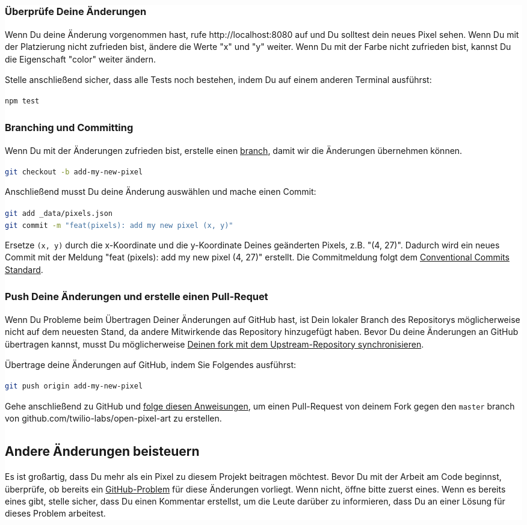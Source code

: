 ### Überprüfe Deine Änderungen

Wenn Du deine Änderung vorgenommen hast, rufe http://localhost:8080 auf und Du solltest dein neues Pixel sehen. Wenn Du mit der Platzierung nicht zufrieden bist, ändere die Werte "x" und "y" weiter. Wenn Du mit der Farbe nicht zufrieden bist, kannst Du die Eigenschaft "color" weiter ändern.

Stelle anschließend sicher, dass alle Tests noch bestehen, indem Du auf einem anderen Terminal ausführst:

```bash
npm test
```

### Branching und Committing

Wenn Du mit der Änderungen zufrieden bist, erstelle einen [branch](https://help.github.com/de/articles/about-branches), damit wir die Änderungen übernehmen können.

```bash
git checkout -b add-my-new-pixel
```

Anschließend musst Du deine Änderung auswählen und mache einen Commit:

```bash
git add _data/pixels.json
git commit -m "feat(pixels): add my new pixel (x, y)"
```

Ersetze `(x, y)` durch die x-Koordinate und die y-Koordinate Deines geänderten Pixels, z.B. "(4, 27)".
Dadurch wird ein neues Commit mit der Meldung "feat (pixels): add my new pixel (4, 27)" erstellt.
Die Commitmeldung folgt dem [Conventional Commits Standard](https://www.conventionalcommits.org/en/v1.0.0-beta.4/).

### Push Deine Änderungen und erstelle einen Pull-Requet

Wenn Du Probleme beim Übertragen Deiner Änderungen auf GitHub hast, ist Dein lokaler Branch des Repositorys möglicherweise nicht auf dem neuesten Stand, da andere Mitwirkende das Repository hinzugefügt haben. Bevor Du deine Änderungen an GitHub übertragen kannst, musst Du möglicherweise [Deinen fork mit dem Upstream-Repository synchronisieren](https://help.github.com/de/articles/syncing-a-fork).

Übertrage deine Änderungen auf GitHub, indem Sie Folgendes ausführst:

```bash
git push origin add-my-new-pixel
```

Gehe anschließend zu GitHub und [folge diesen Anweisungen](https://help.github.com/de/articles/creating-a-pull-request-from-a-fork), um einen Pull-Request von deinem Fork gegen den `master` branch von github.com/twilio-labs/open-pixel-art zu erstellen.

## Andere Änderungen beisteuern

Es ist großartig, dass Du mehr als ein Pixel zu diesem Projekt beitragen möchtest. Bevor Du mit der Arbeit am Code beginnst, überprüfe, ob bereits ein [GitHub-Problem](https://github.com/twilio-labs/open-pixel-art/issues) für diese Änderungen vorliegt. Wenn nicht, öffne bitte zuerst eines. Wenn es bereits eines gibt, stelle sicher, dass Du einen Kommentar erstellst, um die Leute darüber zu informieren, dass Du an einer Lösung für dieses Problem arbeitest.
